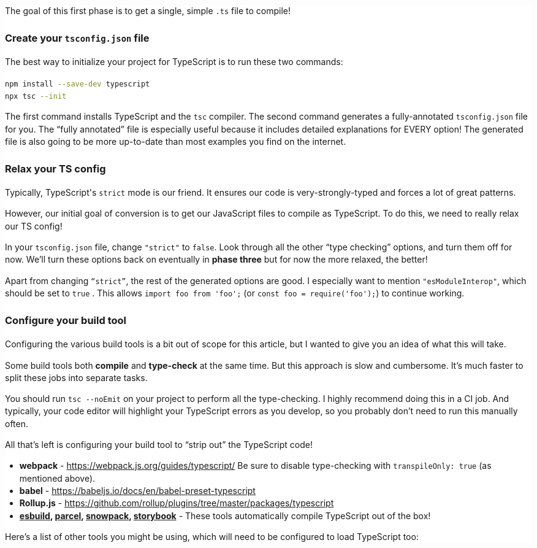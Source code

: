 The goal of this first phase is to get a single, simple `.ts` file to compile!

### Create your `tsconfig.json` file

The best way to initialize your project for TypeScript is to run these two commands:

```sh
npm install --save-dev typescript
npx tsc --init
```

The first command installs TypeScript and the `tsc` compiler. The second command generates a fully-annotated `tsconfig.json` file for you.  The “fully annotated” file is especially useful because it includes detailed explanations for EVERY option!  The generated file is also going to be more up-to-date than most examples you find on the internet.

### Relax your TS config

Typically, TypeScript's `strict` mode is our friend.  It ensures our code is very-strongly-typed and forces a lot of great patterns.

However, our initial goal of conversion is to get our JavaScript files to compile as TypeScript.  To do this, we need to really relax our TS config!

In your `tsconfig.json` file, change `"strict"` to `false`.  Look through all the other “type checking” options, and turn them off for now.  We’ll turn these options back on eventually in **phase three** but for now the more relaxed, the better!

Apart from changing `“strict”`, the rest of the generated options are good.  I especially want to mention `"esModuleInterop"`, which should be set to `true` .  This allows `import foo from 'foo';` (or `const foo = require('foo');`) to continue working.

### Configure your build tool

Configuring the various build tools is a bit out of scope for this article, but I wanted to give you an idea of what this will take.

Some build tools both **compile** and **type-check** at the same time.  But this approach is slow and cumbersome.  It’s much faster to split these jobs into separate tasks.

You should run `tsc --noEmit` on your project to perform all the type-checking. I highly recommend doing this in a CI job. And typically, your code editor will highlight your TypeScript errors as you develop, so you probably don’t need to run this manually often.

All that’s left is configuring your build tool to “strip out” the TypeScript code!

* **webpack** - <https://webpack.js.org/guides/typescript/>
  Be sure to disable type-checking with `transpileOnly: true` (as mentioned above).
* **babel** - <https://babeljs.io/docs/en/babel-preset-typescript>
* **Rollup.js** - <https://github.com/rollup/plugins/tree/master/packages/typescript>
* **[esbuild](https://esbuild.github.io/content-types/#typescript), [parcel](https://parceljs.org/languages/typescript/), [snowpack](https://www.snowpack.dev/reference/supported-files#typescript), [storybook](https://storybook.js.org/docs/react/configure/typescript)** - These tools automatically compile TypeScript out of the box!

Here’s a list of other tools you might be using, which will need to be configured to load TypeScript too:
